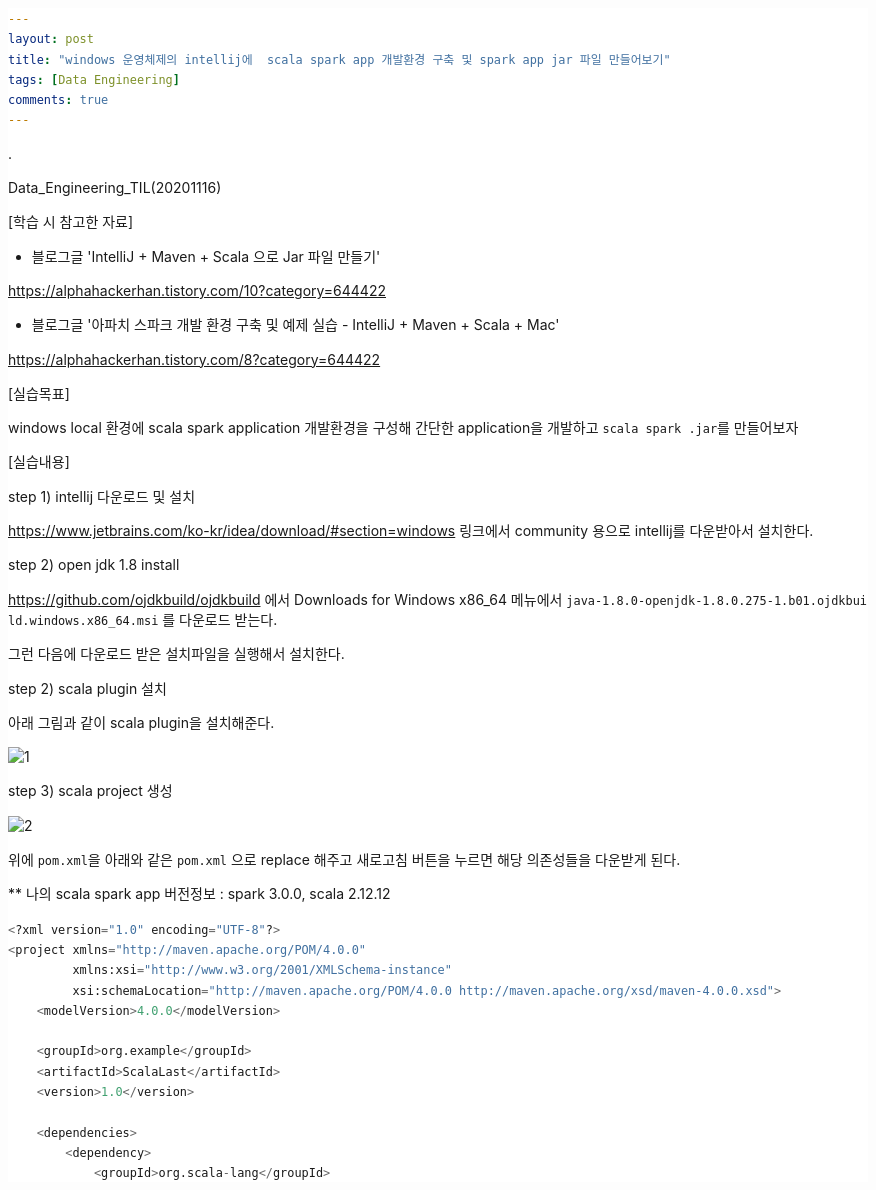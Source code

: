 ```yaml
---
layout: post
title: "windows 운영체제의 intellij에  scala spark app 개발환경 구축 및 spark app jar 파일 만들어보기"
tags: [Data Engineering]
comments: true
---
```


.

Data_Engineering_TIL(20201116)

[학습 시 참고한 자료]

- 블로그글 'IntelliJ + Maven + Scala 으로 Jar 파일 만들기'

https://alphahackerhan.tistory.com/10?category=644422

- 블로그글 '아파치 스파크 개발 환경 구축 및 예제 실습 - IntelliJ + Maven + Scala + Mac'

https://alphahackerhan.tistory.com/8?category=644422


[실습목표]

windows local 환경에 scala spark application 개발환경을 구성해 간단한 application을 개발하고 `scala spark .jar`를 만들어보자


[실습내용]

step 1) intellij 다운로드 및 설치

https://www.jetbrains.com/ko-kr/idea/download/#section=windows 링크에서 community 용으로 intellij를 다운받아서 설치한다.

step 2) open jdk 1.8 install

https://github.com/ojdkbuild/ojdkbuild 에서 Downloads for Windows x86_64 메뉴에서 `java-1.8.0-openjdk-1.8.0.275-1.b01.ojdkbuild.windows.x86_64.msi` 를 다운로드 받는다.

그런 다음에 다운로드 받은 설치파일을 실행해서 설치한다.


step 2) scala plugin 설치

아래 그림과 같이 scala plugin을 설치해준다.

![1](https://user-images.githubusercontent.com/41605276/99244881-0ca69e80-2846-11eb-81b2-43cca83291b9.png)

step 3) scala project 생성

![2](https://user-images.githubusercontent.com/41605276/99245354-c69e0a80-2846-11eb-8483-35cff15642f1.png)

위에 `pom.xml`을 아래와 같은 `pom.xml` 으로 replace 해주고 새로고침 버튼을 누르면 해당 의존성들을 다운받게 된다.


** 나의 scala spark app 버전정보 : spark 3.0.0, scala 2.12.12


```python
<?xml version="1.0" encoding="UTF-8"?>
<project xmlns="http://maven.apache.org/POM/4.0.0"
         xmlns:xsi="http://www.w3.org/2001/XMLSchema-instance"
         xsi:schemaLocation="http://maven.apache.org/POM/4.0.0 http://maven.apache.org/xsd/maven-4.0.0.xsd">
    <modelVersion>4.0.0</modelVersion>

    <groupId>org.example</groupId>
    <artifactId>ScalaLast</artifactId>
    <version>1.0</version>

    <dependencies>
        <dependency>
            <groupId>org.scala-lang</groupId>
```